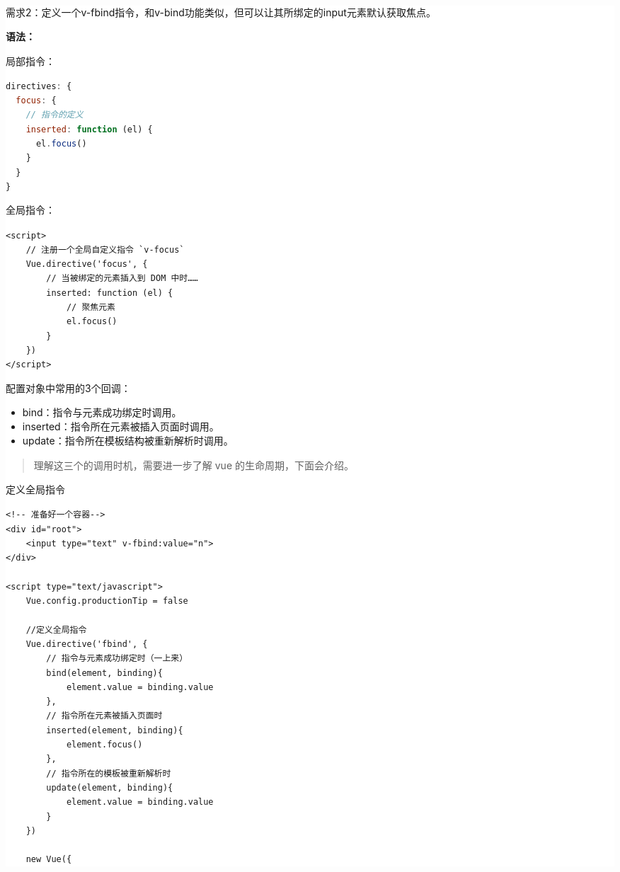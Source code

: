 需求2：定义一个v-fbind指令，和v-bind功能类似，但可以让其所绑定的input元素默认获取焦点。

**语法：**

局部指令：

```js
directives: {
  focus: {
    // 指令的定义
    inserted: function (el) {
      el.focus()
    }
  }
}
```

全局指令：

```vue
<script>
    // 注册一个全局自定义指令 `v-focus`
    Vue.directive('focus', {
        // 当被绑定的元素插入到 DOM 中时……
        inserted: function (el) {
            // 聚焦元素
            el.focus()
        }
    })
</script>
```

配置对象中常用的3个回调：

* bind：指令与元素成功绑定时调用。
* inserted：指令所在元素被插入页面时调用。
* update：指令所在模板结构被重新解析时调用。

> 理解这三个的调用时机，需要进一步了解 vue 的生命周期，下面会介绍。



定义全局指令

```vue
<!-- 准备好一个容器-->
<div id="root">
    <input type="text" v-fbind:value="n">
</div>

<script type="text/javascript">
    Vue.config.productionTip = false

    //定义全局指令
    Vue.directive('fbind', {
        // 指令与元素成功绑定时（一上来）
        bind(element, binding){
            element.value = binding.value
        },
        // 指令所在元素被插入页面时
        inserted(element, binding){
            element.focus()
        },
        // 指令所在的模板被重新解析时
        update(element, binding){
            element.value = binding.value
        }
    })
    
    new Vue({
```